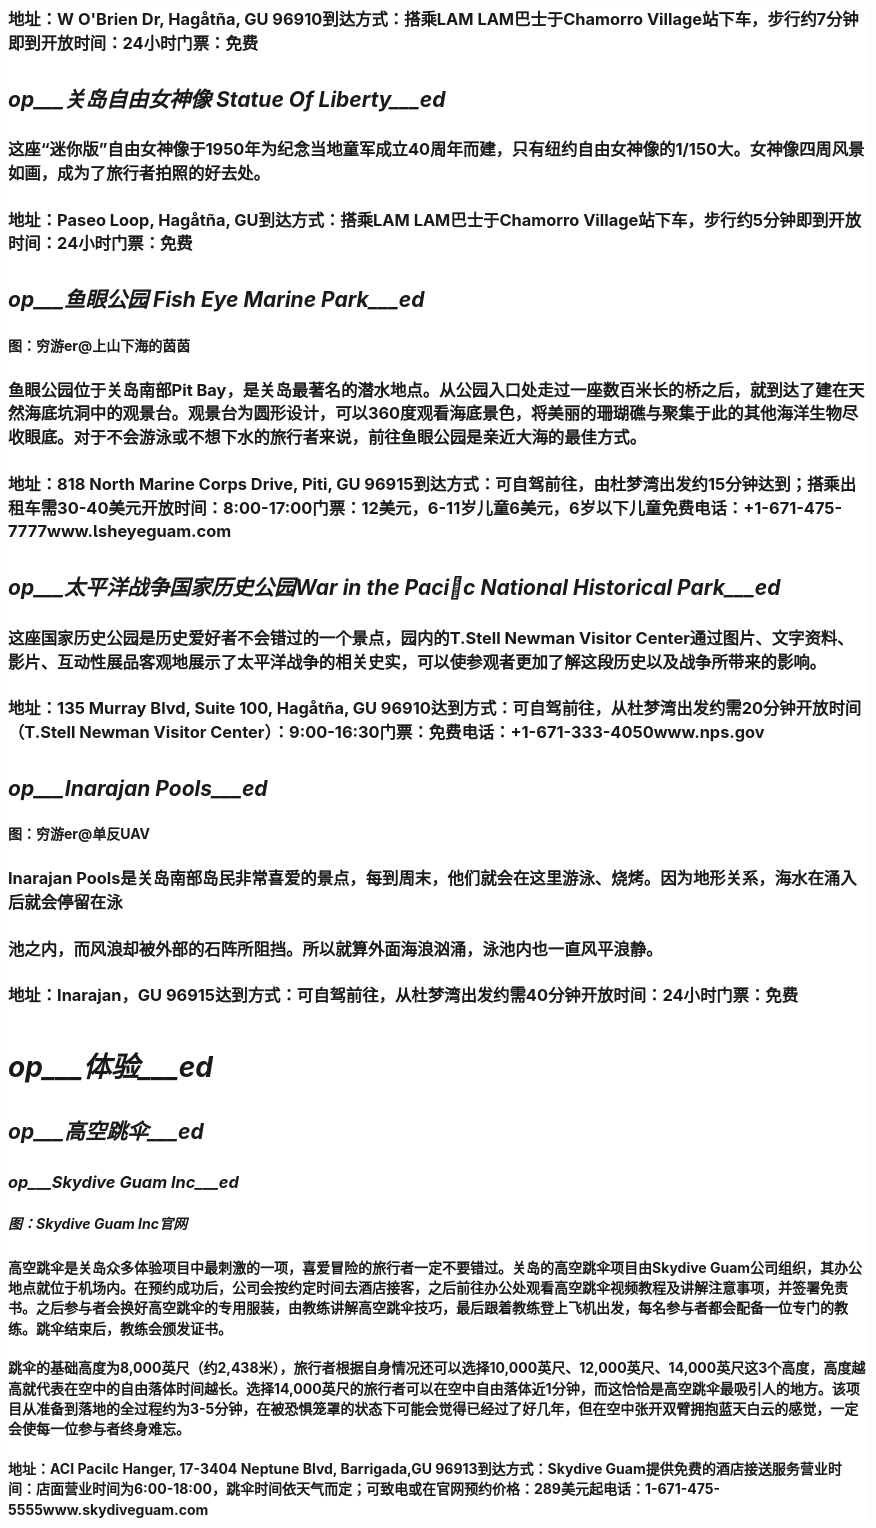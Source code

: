 ### 地址：W O&apos;Brien Dr, Hagåtña, GU 96910到达方式：搭乘LAM LAM巴士于Chamorro Village站下车，步行约7分钟即到开放时间：24小时门票：免费
## ___op___关岛自由女神像 Statue Of Liberty___ed___
### 这座“迷你版”自由女神像于1950年为纪念当地童军成立40周年而建，只有纽约自由女神像的1/150大。女神像四周风景如画，成为了旅行者拍照的好去处。
### 地址：Paseo Loop, Hagåtña, GU到达方式：搭乘LAM LAM巴士于Chamorro Village站下车，步行约5分钟即到开放时间：24小时门票：免费
## ___op___鱼眼公园 Fish Eye Marine Park___ed___
#### 图：穷游er@上山下海的茵茵
### 鱼眼公园位于关岛南部Pit Bay，是关岛最著名的潜水地点。从公园入口处走过一座数百米长的桥之后，就到达了建在天然海底坑洞中的观景台。观景台为圆形设计，可以360度观看海底景色，将美丽的珊瑚礁与聚集于此的其他海洋生物尽收眼底。对于不会游泳或不想下水的旅行者来说，前往鱼眼公园是亲近大海的最佳方式。
### 地址：818 North Marine Corps Drive, Piti, GU 96915到达方式：可自驾前往，由杜梦湾出发约15分钟达到；搭乘出租车需30-40美元开放时间：8:00-17:00门票：12美元，6-11岁儿童6美元，6岁以下儿童免费电话：+1-671-475-7777www.sheyeguam.com
## ___op___太平洋战争国家历史公园War in the Pacic National Historical Park___ed___
### 这座国家历史公园是历史爱好者不会错过的一个景点，园内的T.Stell Newman Visitor Center通过图片、文字资料、影片、互动性展品客观地展示了太平洋战争的相关史实，可以使参观者更加了解这段历史以及战争所带来的影响。
### 地址：135 Murray Blvd, Suite 100, Hagåtña, GU 96910达到方式：可自驾前往，从杜梦湾出发约需20分钟开放时间（T.Stell Newman Visitor Center）：9:00-16:30门票：免费电话：+1-671-333-4050www.nps.gov
## ___op___Inarajan Pools___ed___
#### 图：穷游er@单反UAV
### Inarajan Pools是关岛南部岛民非常喜爱的景点，每到周末，他们就会在这里游泳、烧烤。因为地形关系，海水在涌入后就会停留在泳
### 池之内，而风浪却被外部的石阵所阻挡。所以就算外面海浪汹涌，泳池内也一直风平浪静。
### 地址：Inarajan，GU 96915达到方式：可自驾前往，从杜梦湾出发约需40分钟开放时间：24小时门票：免费
# ___op___体验___ed___
## ___op___高空跳伞___ed___
### ___op___Skydive Guam Inc___ed___
##### 图：Skydive Guam Inc官网
#### 高空跳伞是关岛众多体验项目中最刺激的一项，喜爱冒险的旅行者一定不要错过。关岛的高空跳伞项目由Skydive Guam公司组织，其办公地点就位于机场内。在预约成功后，公司会按约定时间去酒店接客，之后前往办公处观看高空跳伞视频教程及讲解注意事项，并签署免责书。之后参与者会换好高空跳伞的专用服装，由教练讲解高空跳伞技巧，最后跟着教练登上飞机出发，每名参与者都会配备一位专门的教练。跳伞结束后，教练会颁发证书。
#### 跳伞的基础高度为8,000英尺（约2,438米），旅行者根据自身情况还可以选择10,000英尺、12,000英尺、14,000英尺这3个高度，高度越高就代表在空中的自由落体时间越长。选择14,000英尺的旅行者可以在空中自由落体近1分钟，而这恰恰是高空跳伞最吸引人的地方。该项目从准备到落地的全过程约为3-5分钟，在被恐惧笼罩的状态下可能会觉得已经过了好几年，但在空中张开双臂拥抱蓝天白云的感觉，一定会使每一位参与者终身难忘。
#### 地址：ACI Pacic Hanger, 17-3404 Neptune Blvd, Barrigada,GU 96913到达方式：Skydive Guam提供免费的酒店接送服务营业时间：店面营业时间为6:00-18:00，跳伞时间依天气而定；可致电或在官网预约价格：289美元起电话：1-671-475-5555www.skydiveguam.com